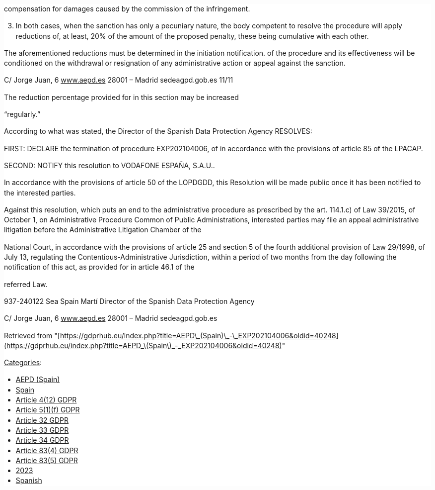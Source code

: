 compensation for damages caused by the commission of the infringement.

3. In both cases, when the sanction has only a pecuniary nature, the
body competent to resolve the procedure will apply reductions of, at least,
20% of the amount of the proposed penalty, these being cumulative with each other.

The aforementioned reductions must be determined in the initiation notification.
of the procedure and its effectiveness will be conditioned on the withdrawal or resignation of
any administrative action or appeal against the sanction.

C/ Jorge Juan, 6 www.aepd.es
28001 – Madrid sedeagpd.gob.es 11/11

The reduction percentage provided for in this section may be increased

“regularly.”

According to what was stated,
the Director of the Spanish Data Protection Agency RESOLVES:

FIRST: DECLARE the termination of procedure EXP202104006, of
in accordance with the provisions of article 85 of the LPACAP.

SECOND: NOTIFY this resolution to VODAFONE ESPAÑA, S.A.U..

In accordance with the provisions of article 50 of the LOPDGDD, this
Resolution will be made public once it has been notified to the interested parties.

Against this resolution, which puts an end to the administrative procedure as prescribed by
the art. 114.1.c) of Law 39/2015, of October 1, on Administrative Procedure
Common of Public Administrations, interested parties may file an appeal
administrative litigation before the Administrative Litigation Chamber of the

National Court, in accordance with the provisions of article 25 and section 5 of
the fourth additional provision of Law 29/1998, of July 13, regulating the
Contentious-Administrative Jurisdiction, within a period of two months from the
day following the notification of this act, as provided for in article 46.1 of the

referred Law.

937-240122 Sea Spain Martí
Director of the Spanish Data Protection Agency

C/ Jorge Juan, 6 www.aepd.es
28001 – Madrid sedeagpd.gob.es

Retrieved from "[https://gdprhub.eu/index.php?title=AEPD\_(Spain)\_-\_EXP202104006&oldid=40248](https://gdprhub.eu/index.php?title=AEPD_\(Spain\)_-_EXP202104006&oldid=40248)"

[Categories](/index.php?title=Special:Categories "Special:Categories"):

*   [AEPD (Spain)](/index.php?title=Category:AEPD_\(Spain\) "Category:AEPD (Spain)")
*   [Spain](/index.php?title=Category:Spain "Category:Spain")
*   [Article 4(12) GDPR](/index.php?title=Category:Article_4\(12\)_GDPR "Category:Article 4(12) GDPR")
*   [Article 5(1)(f) GDPR](/index.php?title=Category:Article_5\(1\)\(f\)_GDPR "Category:Article 5(1)(f) GDPR")
*   [Article 32 GDPR](/index.php?title=Category:Article_32_GDPR "Category:Article 32 GDPR")
*   [Article 33 GDPR](/index.php?title=Category:Article_33_GDPR "Category:Article 33 GDPR")
*   [Article 34 GDPR](/index.php?title=Category:Article_34_GDPR "Category:Article 34 GDPR")
*   [Article 83(4) GDPR](/index.php?title=Category:Article_83\(4\)_GDPR "Category:Article 83(4) GDPR")
*   [Article 83(5) GDPR](/index.php?title=Category:Article_83\(5\)_GDPR "Category:Article 83(5) GDPR")
*   [2023](/index.php?title=Category:2023 "Category:2023")
*   [Spanish](/index.php?title=Category:Spanish "Category:Spanish")
